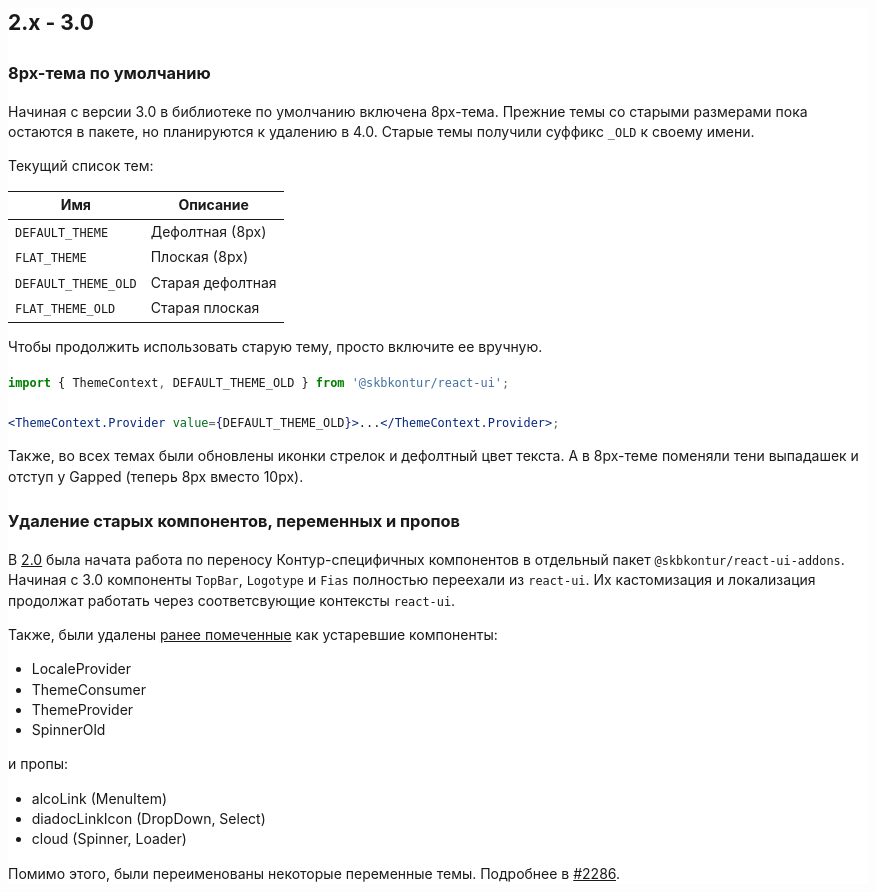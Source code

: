 
## 2.x - 3.0

### 8px-тема по умолчанию

Начиная с версии 3.0 в библиотеке по умолчанию включена 8px-тема. Прежние темы со старыми размерами пока остаются в пакете, но планируются к удалению в 4.0. Старые темы получили суффикс `_OLD` к своему имени.

Текущий список тем:

| Имя                 | Описание         |
| ------------------- | ---------------- |
| `DEFAULT_THEME`     | Дефолтная (8px)  |
| `FLAT_THEME`        | Плоская (8px)    |
| `DEFAULT_THEME_OLD` | Старая дефолтная |
| `FLAT_THEME_OLD`    | Старая плоская   |

Чтобы продолжить использовать старую тему, просто включите ее вручную.

```jsx static
import { ThemeContext, DEFAULT_THEME_OLD } from '@skbkontur/react-ui';

<ThemeContext.Provider value={DEFAULT_THEME_OLD}>...</ThemeContext.Provider>;
```

Также, во всех темах были обновлены иконки стрелок и дефолтный цвет текста. А в 8px-теме поменяли тени выпадашек и отступ у Gapped (теперь 8px вместо 10px).

### Удаление старых компонентов, переменных и пропов

В [2.0](#отдельный-пакет-для-контур-специфичных-компонентов) была начата работа по переносу Контур-специфичных компонентов в отдельный пакет `@skbkontur/react-ui-addons`. Начиная с 3.0 компоненты `TopBar`, `Logotype` и `Fias` полностью переехали из `react-ui`. Их кастомизация и локализация продолжат работать через соответсвующие контексты `react-ui`.

Также, были удалены [ранее помеченные](#нативный-reactcontext-для-themelocale-provider) как устаревшие компоненты:

- LocaleProvider
- ThemeConsumer
- ThemeProvider
- SpinnerOld

и пропы:

- alcoLink (MenuItem)
- diadocLinkIcon (DropDown, Select)
- cloud (Spinner, Loader)

Помимо этого, были переименованы некоторые переменные темы. Подробнее в [#2286](https://github.com/skbkontur/retail-ui/pull/2286).

